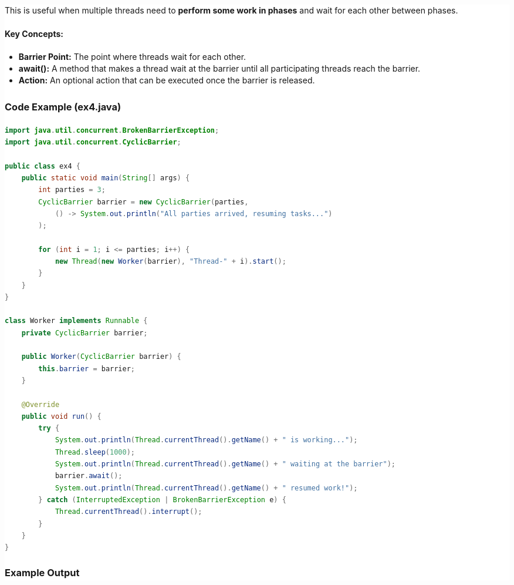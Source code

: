 This is useful when multiple threads need to **perform some work in phases** and wait for each other between phases.

#### Key Concepts:

* **Barrier Point:** The point where threads wait for each other.
* **await():** A method that makes a thread wait at the barrier until all participating threads reach the barrier.
* **Action:** An optional action that can be executed once the barrier is released.

### Code Example (ex4.java)

```java
import java.util.concurrent.BrokenBarrierException;
import java.util.concurrent.CyclicBarrier;

public class ex4 {
    public static void main(String[] args) {
        int parties = 3;
        CyclicBarrier barrier = new CyclicBarrier(parties,
            () -> System.out.println("All parties arrived, resuming tasks...")
        );

        for (int i = 1; i <= parties; i++) {
            new Thread(new Worker(barrier), "Thread-" + i).start();
        }
    }
}

class Worker implements Runnable {
    private CyclicBarrier barrier;

    public Worker(CyclicBarrier barrier) {
        this.barrier = barrier;
    }

    @Override
    public void run() {
        try {
            System.out.println(Thread.currentThread().getName() + " is working...");
            Thread.sleep(1000);
            System.out.println(Thread.currentThread().getName() + " waiting at the barrier");
            barrier.await();
            System.out.println(Thread.currentThread().getName() + " resumed work!");
        } catch (InterruptedException | BrokenBarrierException e) {
            Thread.currentThread().interrupt();
        }
    }
}
```

### Example Output
